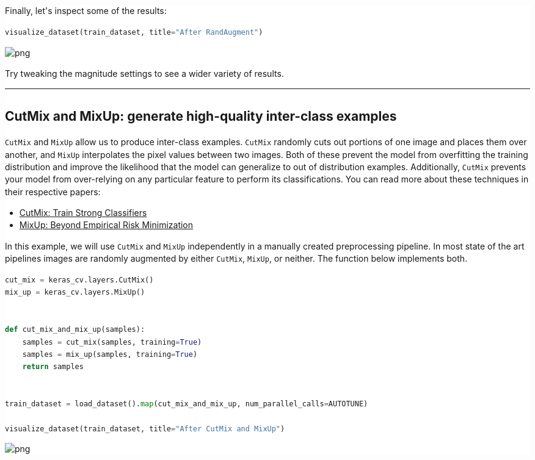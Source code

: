 
Finally, let's inspect some of the results:


```python
visualize_dataset(train_dataset, title="After RandAugment")
```


    
![png](/img/guides/cut_mix_mix_up_and_rand_augment/cut_mix_mix_up_and_rand_augment_17_0.png)
    


Try tweaking the magnitude settings to see a wider variety of results.

---
## CutMix and MixUp: generate high-quality inter-class examples


`CutMix` and `MixUp` allow us to produce inter-class examples. `CutMix` randomly cuts out
portions of one image and places them over another, and `MixUp` interpolates the pixel
values between two images. Both of these prevent the model from overfitting the
training distribution and improve the likelihood that the model can generalize to out of
distribution examples. Additionally, `CutMix` prevents your model from over-relying on
any particular feature to perform its classifications. You can read more about these
techniques in their respective papers:

- [CutMix: Train Strong Classifiers](https://arxiv.org/abs/1905.04899)
- [MixUp: Beyond Empirical Risk Minimization](https://arxiv.org/abs/1710.09412)

In this example, we will use `CutMix` and `MixUp` independently in a manually created
preprocessing pipeline. In most state of the art pipelines images are randomly
augmented by either `CutMix`, `MixUp`, or neither. The function below implements both.


```python
cut_mix = keras_cv.layers.CutMix()
mix_up = keras_cv.layers.MixUp()


def cut_mix_and_mix_up(samples):
    samples = cut_mix(samples, training=True)
    samples = mix_up(samples, training=True)
    return samples


train_dataset = load_dataset().map(cut_mix_and_mix_up, num_parallel_calls=AUTOTUNE)

visualize_dataset(train_dataset, title="After CutMix and MixUp")
```


    
![png](/img/guides/cut_mix_mix_up_and_rand_augment/cut_mix_mix_up_and_rand_augment_20_0.png)
    

